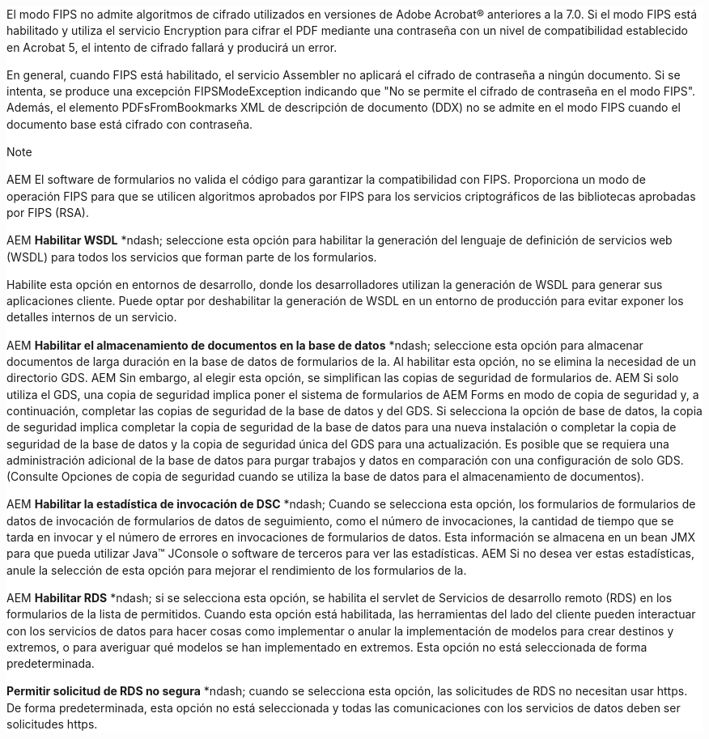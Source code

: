 El modo FIPS no admite algoritmos de cifrado utilizados en versiones de Adobe Acrobat® anteriores a la 7.0. Si el modo FIPS está habilitado y utiliza el servicio Encryption para cifrar el PDF mediante una contraseña con un nivel de compatibilidad establecido en Acrobat 5, el intento de cifrado fallará y producirá un error.

En general, cuando FIPS está habilitado, el servicio Assembler no aplicará el cifrado de contraseña a ningún documento. Si se intenta, se produce una excepción FIPSModeException indicando que &quot;No se permite el cifrado de contraseña en el modo FIPS&quot;. Además, el elemento PDFsFromBookmarks XML de descripción de documento (DDX) no se admite en el modo FIPS cuando el documento base está cifrado con contraseña.

>[!NOTE]
>
>AEM El software de formularios no valida el código para garantizar la compatibilidad con FIPS. Proporciona un modo de operación FIPS para que se utilicen algoritmos aprobados por FIPS para los servicios criptográficos de las bibliotecas aprobadas por FIPS (RSA).

AEM **Habilitar WSDL** *ndash; seleccione esta opción para habilitar la generación del lenguaje de definición de servicios web (WSDL) para todos los servicios que forman parte de los formularios.

Habilite esta opción en entornos de desarrollo, donde los desarrolladores utilizan la generación de WSDL para generar sus aplicaciones cliente. Puede optar por deshabilitar la generación de WSDL en un entorno de producción para evitar exponer los detalles internos de un servicio.

AEM **Habilitar el almacenamiento de documentos en la base de datos** *ndash; seleccione esta opción para almacenar documentos de larga duración en la base de datos de formularios de la. Al habilitar esta opción, no se elimina la necesidad de un directorio GDS. AEM Sin embargo, al elegir esta opción, se simplifican las copias de seguridad de formularios de. AEM Si solo utiliza el GDS, una copia de seguridad implica poner el sistema de formularios de AEM Forms en modo de copia de seguridad y, a continuación, completar las copias de seguridad de la base de datos y del GDS. Si selecciona la opción de base de datos, la copia de seguridad implica completar la copia de seguridad de la base de datos para una nueva instalación o completar la copia de seguridad de la base de datos y la copia de seguridad única del GDS para una actualización. Es posible que se requiera una administración adicional de la base de datos para purgar trabajos y datos en comparación con una configuración de solo GDS. (Consulte Opciones de copia de seguridad cuando se utiliza la base de datos para el almacenamiento de documentos).

AEM **Habilitar la estadística de invocación de DSC** *ndash; Cuando se selecciona esta opción, los formularios de formularios de datos de invocación de formularios de datos de seguimiento, como el número de invocaciones, la cantidad de tiempo que se tarda en invocar y el número de errores en invocaciones de formularios de datos. Esta información se almacena en un bean JMX para que pueda utilizar Java™ JConsole o software de terceros para ver las estadísticas. AEM Si no desea ver estas estadísticas, anule la selección de esta opción para mejorar el rendimiento de los formularios de la.

AEM **Habilitar RDS** *ndash; si se selecciona esta opción, se habilita el servlet de Servicios de desarrollo remoto (RDS) en los formularios de la lista de permitidos. Cuando esta opción está habilitada, las herramientas del lado del cliente pueden interactuar con los servicios de datos para hacer cosas como implementar o anular la implementación de modelos para crear destinos y extremos, o para averiguar qué modelos se han implementado en extremos. Esta opción no está seleccionada de forma predeterminada.

**Permitir solicitud de RDS no segura** *ndash; cuando se selecciona esta opción, las solicitudes de RDS no necesitan usar https. De forma predeterminada, esta opción no está seleccionada y todas las comunicaciones con los servicios de datos deben ser solicitudes https.
